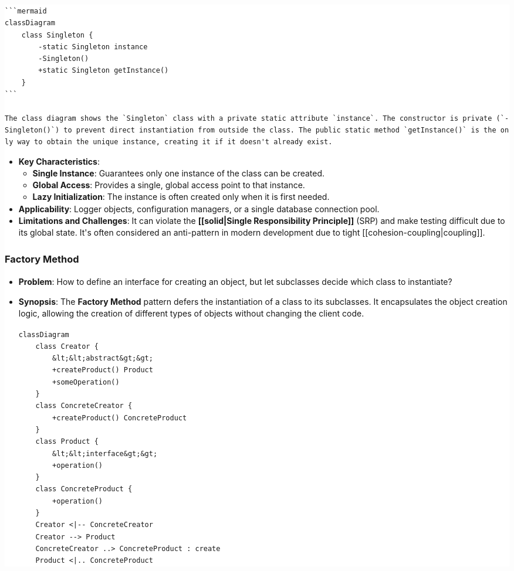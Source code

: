     ```mermaid
    classDiagram
        class Singleton {
            -static Singleton instance
            -Singleton()
            +static Singleton getInstance()
        }
    ```

    The class diagram shows the `Singleton` class with a private static attribute `instance`. The constructor is private (`-Singleton()`) to prevent direct instantiation from outside the class. The public static method `getInstance()` is the only way to obtain the unique instance, creating it if it doesn't already exist.

* **Key Characteristics**:
    * **Single Instance**: Guarantees only one instance of the class can be created.
    * **Global Access**: Provides a single, global access point to that instance.
    * **Lazy Initialization**: The instance is often created only when it is first needed.
* **Applicability**: Logger objects, configuration managers, or a single database connection pool.
* **Limitations and Challenges**: It can violate the **[[solid|Single Responsibility Principle]]** (SRP) and make testing difficult due to its global state. It's often considered an anti-pattern in modern development due to tight [[cohesion-coupling|coupling]].

### **Factory Method**

* **Problem**: How to define an interface for creating an object, but let subclasses decide which class to instantiate?
* **Synopsis**: The **Factory Method** pattern defers the instantiation of a class to its subclasses. It encapsulates the object creation logic, allowing the creation of different types of objects without changing the client code.

    ```mermaid
    classDiagram
        class Creator {
            &lt;&lt;abstract&gt;&gt;
            +createProduct() Product
            +someOperation()
        }
        class ConcreteCreator {
            +createProduct() ConcreteProduct
        }
        class Product {
            &lt;&lt;interface&gt;&gt;
            +operation()
        }
        class ConcreteProduct {
            +operation()
        }
        Creator <|-- ConcreteCreator
        Creator --> Product
        ConcreteCreator ..> ConcreteProduct : create
        Product <|.. ConcreteProduct
    ```
